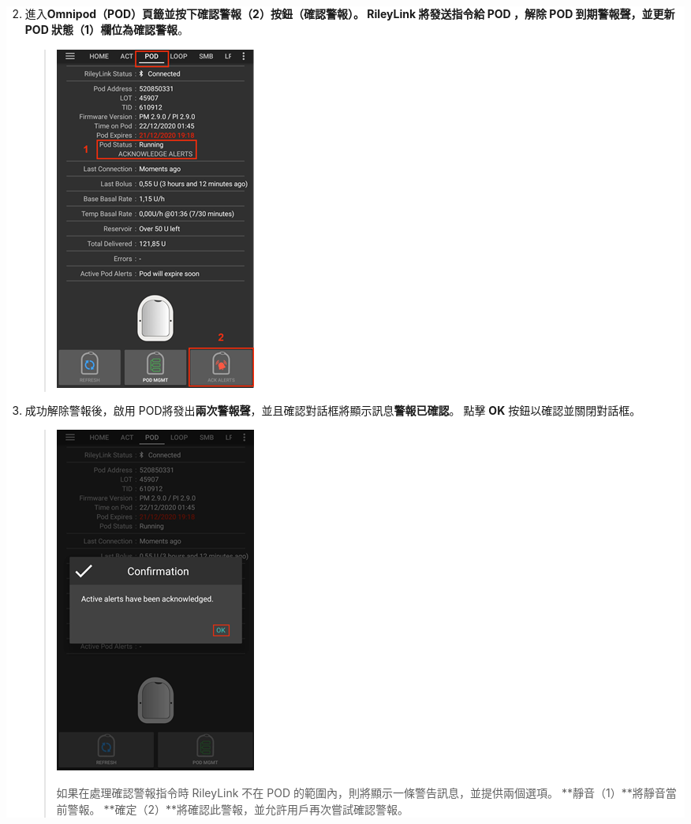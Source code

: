 2. 進入**Omnipod（POD）**頁籤並按下**確認警報（2）**按鈕（確認警報）。 RileyLink 將發送指令給 POD ，解除 POD 到期警報聲，並更新** POD 狀態（1）**欄位為**確認警報**。

   > ![Acknowledge_Alerts_3](../images/omnipod/Acknowledge_Alerts_3.png)

3. 成功解除警報後，啟用 POD將發出**兩次警報聲**，並且確認對話框將顯示訊息**警報已確認**。 點擊 **OK** 按鈕以確認並關閉對話框。

   > ![Acknowledge_Alerts_4](../images/omnipod/Acknowledge_Alerts_4.png)
   > 
   > 如果在處理確認警報指令時 RileyLink 不在 POD 的範圍內，則將顯示一條警告訊息，並提供兩個選項。 **靜音（1）**將靜音當前警報。 **確定（2）**將確認此警報，並允許用戶再次嘗試確認警報。
   > 